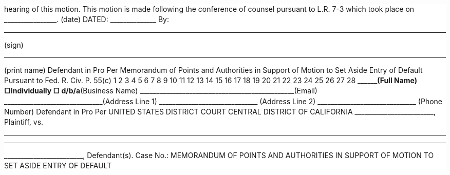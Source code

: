 hearing of this motion.
This motion is made following the conference of counsel pursuant to L.R.
7-3 which took place on ________________.
(date)
DATED: ______________
By:
______________________________
(sign)
______________________________
(print name)
Defendant in Pro Per
Memorandum of Points and Authorities in Support of
Motion to Set Aside Entry of Default Pursuant to Fed. R. Civ. P. 55(c)
1
2
3
4
5
6
7
8
9
10
11
12
13
14
15
16
17
18
19
20
21
22
23
24
25
26
27
28
______________________________(Full Name)
□Individually
□ d/b/a________________________(Business Name)
_______________________________________________(Email)
______________________________(Address Line 1)
______________________________ (Address Line 2)
______________________________ (Phone Number)
Defendant in Pro Per
UNITED STATES DISTRICT COURT
CENTRAL DISTRICT OF CALIFORNIA
________________________,
Plaintiff,
vs.
________________________
________________________
________________________,
Defendant(s).
Case No.:
MEMORANDUM OF POINTS
AND AUTHORITIES IN
SUPPORT OF MOTION TO SET
ASIDE ENTRY OF DEFAULT